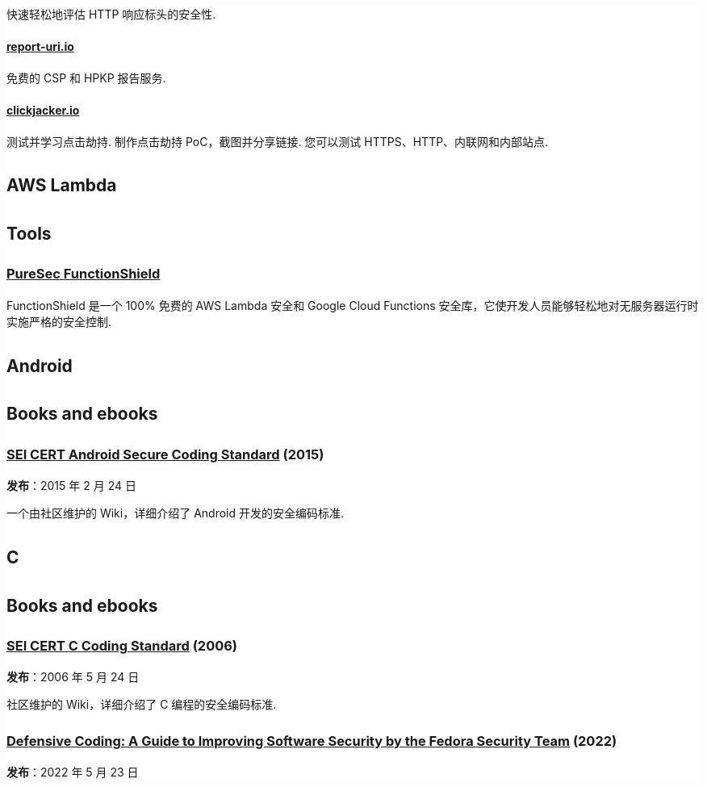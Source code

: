 快速轻松地评估 HTTP 响应标头的安全性.

#### [report-uri.io](https://report-uri.io)

免费的 CSP 和 HPKP 报告服务.

#### [clickjacker.io](https://clickjacker.io)

测试并学习点击劫持. 制作点击劫持 PoC，截图并分享链接. 您可以测试 HTTPS、HTTP、内联网和内部站点.

## AWS Lambda

## Tools

### [PureSec FunctionShield](https://www.puresec.io/function-shield)

FunctionShield 是一个 100% 免费的 AWS Lambda 安全和 Google Cloud Functions 安全库，它使开发人员能够轻松地对无服务器运行时实施严格的安全控制.

## Android

## Books and ebooks

### [SEI CERT Android Secure Coding Standard](https://www.securecoding.cert.org/confluence/display/android/Android+Secure+Coding+Standard) (2015)

**发布**：2015 年 2 月 24 日

一个由社区维护的 Wiki，详细介绍了 Android 开发的安全编码标准.

## C

## Books and ebooks

### [SEI CERT C Coding Standard](https://www.securecoding.cert.org/confluence/display/c/SEI+CERT+C+Coding+Standard) (2006)

**发布**：2006 年 5 月 24 日

社区维护的 Wiki，详细介绍了 C 编程的安全编码标准.

### [Defensive Coding: A Guide to Improving Software Security by the Fedora Security Team](https://docs.fedoraproject.org/en-US/Fedora_Security_Team/1/html/Defensive_Coding/index.html) (2022)

**发布**：2022 年 5 月 23 日
